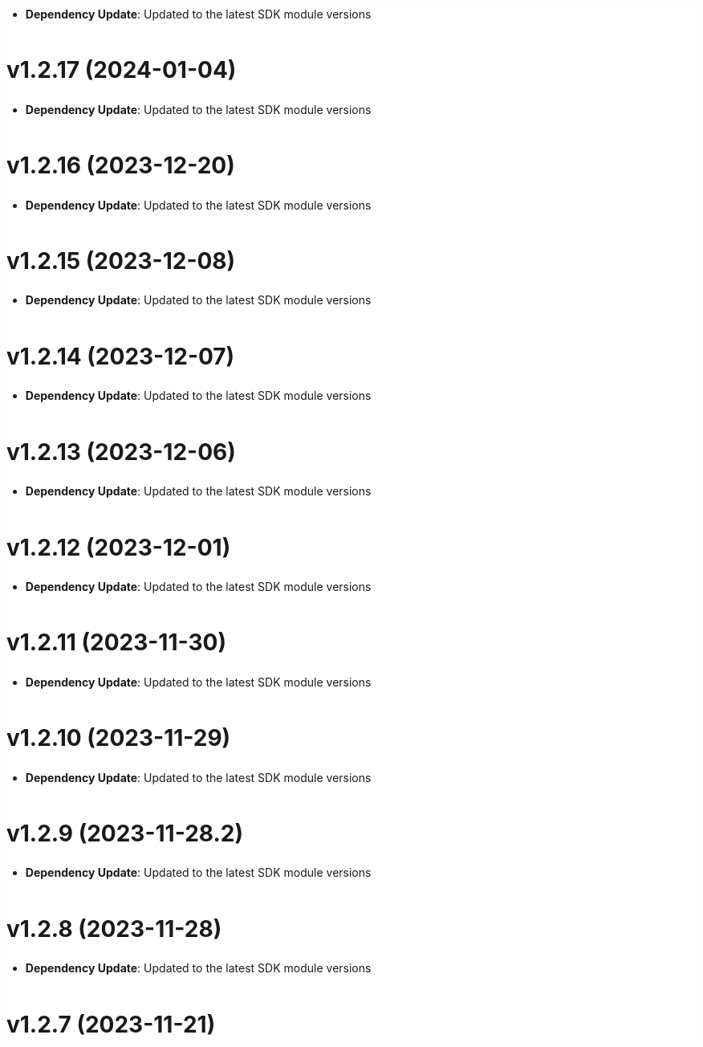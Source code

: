 * **Dependency Update**: Updated to the latest SDK module versions

# v1.2.17 (2024-01-04)

* **Dependency Update**: Updated to the latest SDK module versions

# v1.2.16 (2023-12-20)

* **Dependency Update**: Updated to the latest SDK module versions

# v1.2.15 (2023-12-08)

* **Dependency Update**: Updated to the latest SDK module versions

# v1.2.14 (2023-12-07)

* **Dependency Update**: Updated to the latest SDK module versions

# v1.2.13 (2023-12-06)

* **Dependency Update**: Updated to the latest SDK module versions

# v1.2.12 (2023-12-01)

* **Dependency Update**: Updated to the latest SDK module versions

# v1.2.11 (2023-11-30)

* **Dependency Update**: Updated to the latest SDK module versions

# v1.2.10 (2023-11-29)

* **Dependency Update**: Updated to the latest SDK module versions

# v1.2.9 (2023-11-28.2)

* **Dependency Update**: Updated to the latest SDK module versions

# v1.2.8 (2023-11-28)

* **Dependency Update**: Updated to the latest SDK module versions

# v1.2.7 (2023-11-21)
